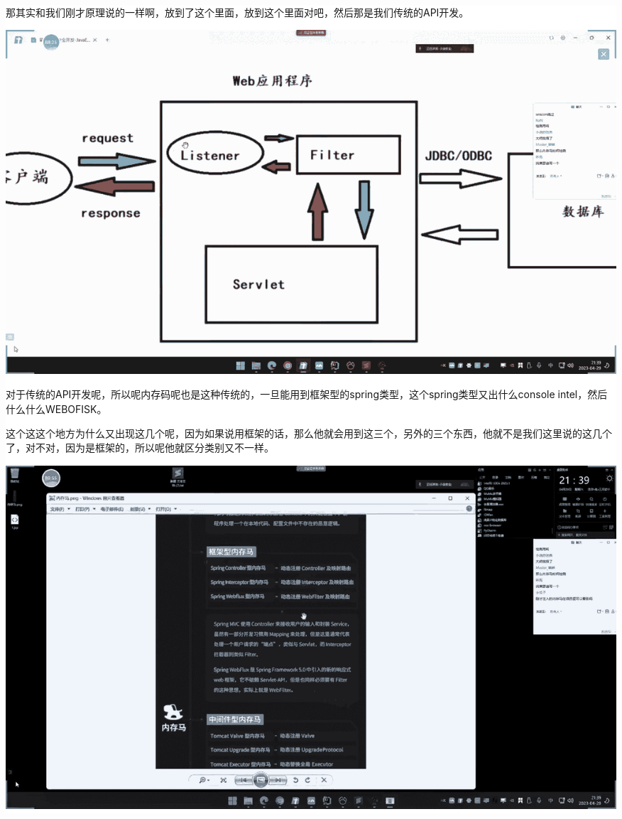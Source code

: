 那其实和我们刚才原理说的一样啊，放到了这个里面，放到这个里面对吧，然后那是我们传统的API开发。

![](img/23e3753a0c3bf2e9237690c7ba63441e_149.png)

对于传统的API开发呢，所以呢内存码呢也是这种传统的，一旦能用到框架型的spring类型，这个spring类型又出什么console intel，然后什么什么WEBOFISK。

这个这这个地方为什么又出现这几个呢，因为如果说用框架的话，那么他就会用到这三个，另外的三个东西，他就不是我们这里说的这几个了，对不对，因为是框架的，所以呢他就区分类别又不一样。



![](img/23e3753a0c3bf2e9237690c7ba63441e_151.png)
